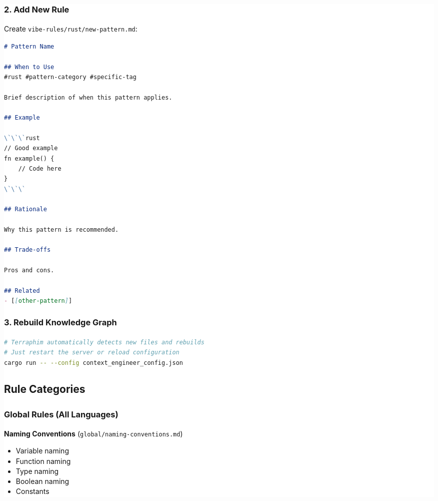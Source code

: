 ### 2. Add New Rule

Create `vibe-rules/rust/new-pattern.md`:

```markdown
# Pattern Name

## When to Use
#rust #pattern-category #specific-tag

Brief description of when this pattern applies.

## Example

\`\`\`rust
// Good example
fn example() {
    // Code here
}
\`\`\`

## Rationale

Why this pattern is recommended.

## Trade-offs

Pros and cons.

## Related
- [[other-pattern]]
```

### 3. Rebuild Knowledge Graph

```bash
# Terraphim automatically detects new files and rebuilds
# Just restart the server or reload configuration
cargo run -- --config context_engineer_config.json
```

## Rule Categories

### Global Rules (All Languages)

**Naming Conventions** (`global/naming-conventions.md`)
- Variable naming
- Function naming
- Type naming
- Boolean naming
- Constants
